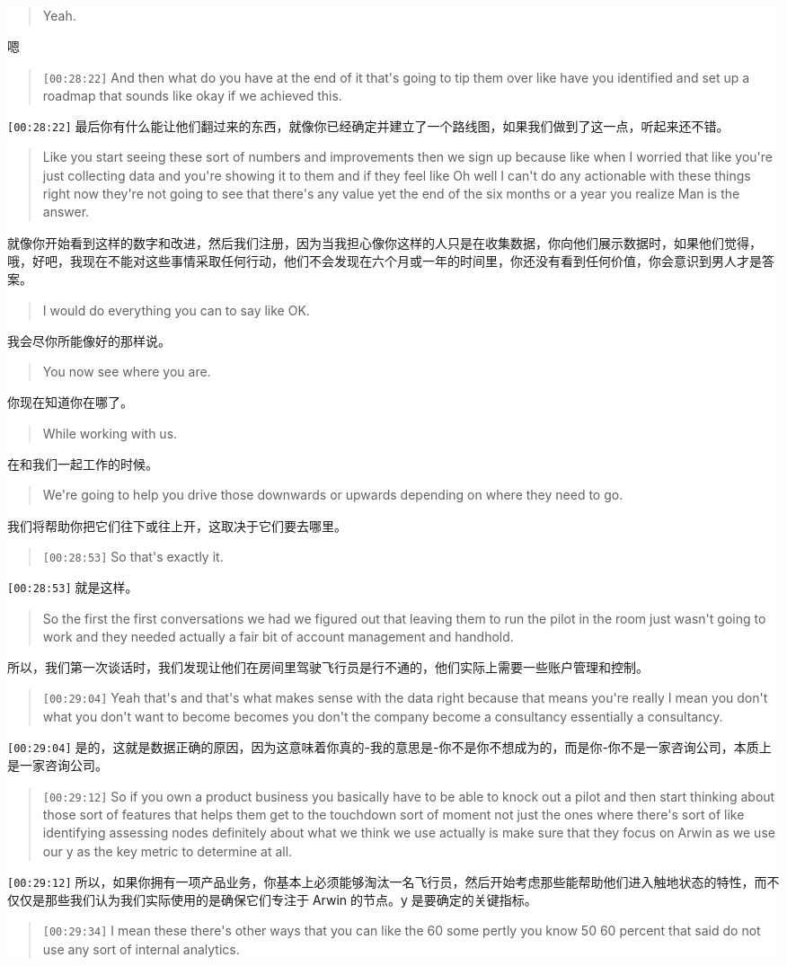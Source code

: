 > Yeah.

嗯

> `[00:28:22]` And then what do you have at the end of it that\'s going to tip them over like have you identified and set up a roadmap that sounds like okay if we achieved this.

`[00:28:22]` 最后你有什么能让他们翻过来的东西，就像你已经确定并建立了一个路线图，如果我们做到了这一点，听起来还不错。

> Like you start seeing these sort of numbers and improvements then we sign up because like when I worried that like you\'re just collecting data and you\'re showing it to them and if they feel like Oh well I can\'t do any actionable with these things right now they\'re not going to see that there\'s any value yet the end of the six months or a year you realize Man is the answer.

就像你开始看到这样的数字和改进，然后我们注册，因为当我担心像你这样的人只是在收集数据，你向他们展示数据时，如果他们觉得，哦，好吧，我现在不能对这些事情采取任何行动，他们不会发现在六个月或一年的时间里，你还没有看到任何价值，你会意识到男人才是答案。

> I would do everything you can to say like OK.

我会尽你所能像好的那样说。

> You now see where you are.

你现在知道你在哪了。

> While working with us.

在和我们一起工作的时候。

> We\'re going to help you drive those downwards or upwards depending on where they need to go.

我们将帮助你把它们往下或往上开，这取决于它们要去哪里。

> `[00:28:53]` So that\'s exactly it.

`[00:28:53]` 就是这样。

> So the first the first conversations we had we figured out that leaving them to run the pilot in the room just wasn\'t going to work and they needed actually a fair bit of account management and handhold.

所以，我们第一次谈话时，我们发现让他们在房间里驾驶飞行员是行不通的，他们实际上需要一些账户管理和控制。

> `[00:29:04]` Yeah that\'s and that\'s what makes sense with the data right because that means you\'re really I mean you don\'t what you don\'t want to become becomes you don\'t the company become a consultancy essentially a consultancy.

`[00:29:04]` 是的，这就是数据正确的原因，因为这意味着你真的-我的意思是-你不是你不想成为的，而是你-你不是一家咨询公司，本质上是一家咨询公司。

> `[00:29:12]` So if you own a product business you basically have to be able to knock out a pilot and then start thinking about those sort of features that helps them get to the touchdown sort of moment not just the ones where there\'s sort of like identifying assessing nodes definitely about what we think we use actually is make sure that they focus on Arwin as we use our y as the key metric to determine at all.

`[00:29:12]` 所以，如果你拥有一项产品业务，你基本上必须能够淘汰一名飞行员，然后开始考虑那些能帮助他们进入触地状态的特性，而不仅仅是那些我们认为我们实际使用的是确保它们专注于 Arwin 的节点。y 是要确定的关键指标。

> `[00:29:34]` I mean these there\'s other ways that you can like the 60 some pertly you know 50 60 percent that said do not use any sort of internal analytics.
